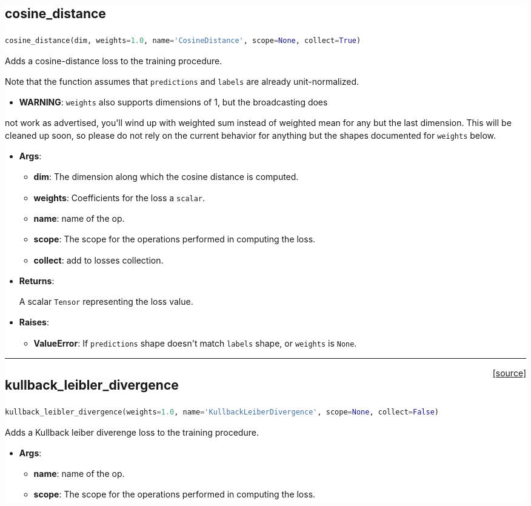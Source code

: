 ## cosine_distance


```python
cosine_distance(dim, weights=1.0, name='CosineDistance', scope=None, collect=True)
```


Adds a cosine-distance loss to the training procedure.

Note that the function assumes that `predictions` and `labels` are already unit-normalized.

- __WARNING__: `weights` also supports dimensions of 1, but the broadcasting does

not work as advertised, you'll wind up with weighted sum instead of weighted
mean for any but the last dimension. This will be cleaned up soon, so please
do not rely on the current behavior for anything but the shapes documented for
`weights` below.

- __Args__:

	- __dim__: The dimension along which the cosine distance is computed.

	- __weights__: Coefficients for the loss a `scalar`.

	- __name__: name of the op.

	- __scope__: The scope for the operations performed in computing the loss.

	- __collect__: add to losses collection.


- __Returns__:

	A scalar `Tensor` representing the loss value.

- __Raises__:

	- __ValueError__: If `predictions` shape doesn't match `labels` shape, or `weights` is `None`.



----

<span style="float:right;">[[source]](https://github.com/polyaxon/polyaxon/blob/master/polyaxon/losses.py#L332)</span>

## kullback_leibler_divergence


```python
kullback_leibler_divergence(weights=1.0, name='KullbackLeiberDivergence', scope=None, collect=False)
```


Adds a Kullback leiber diverenge loss to the training procedure.

 - __Args__:

	- __name__: name of the op.

	- __scope__: The scope for the operations performed in computing the loss.
